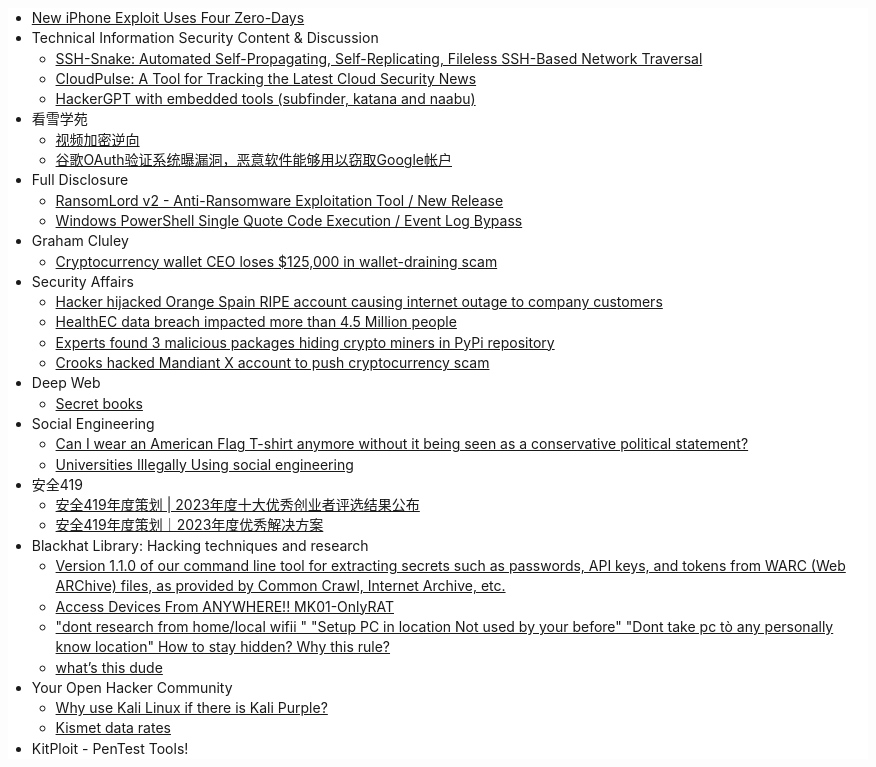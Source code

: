   - [New iPhone Exploit Uses Four Zero-Days](https://www.schneier.com/blog/archives/2024/01/new-iphone-exploit-uses-four-zero-days.html)
- Technical Information Security Content & Discussion
  - [SSH-Snake: Automated Self-Propagating, Self-Replicating, Fileless SSH-Based Network Traversal](https://www.reddit.com/r/netsec/comments/18yoezv/sshsnake_automated_selfpropagating/)
  - [CloudPulse: A Tool for Tracking the Latest Cloud Security News](https://www.reddit.com/r/netsec/comments/18yhzpd/cloudpulse_a_tool_for_tracking_the_latest_cloud/)
  - [HackerGPT with embedded tools (subfinder, katana and naabu)](https://www.reddit.com/r/netsec/comments/18yrqvz/hackergpt_with_embedded_tools_subfinder_katana/)
- 看雪学苑
  - [视频加密逆向](https://mp.weixin.qq.com/s?__biz=MjM5NTc2MDYxMw==&mid=2458534095&idx=1&sn=bbb027d2fb2ed27bf47d462e3b644ba5&chksm=b18d704586faf953bf0e586a21231bea9aa515135acbaa2c1e95aeb694b69229ed4c87717e9c&scene=58&subscene=0#rd)
  - [谷歌OAuth验证系统曝漏洞，恶意软件能够用以窃取Google帐户](https://mp.weixin.qq.com/s?__biz=MjM5NTc2MDYxMw==&mid=2458534095&idx=3&sn=4c1282431019e2238270464a4f2d13d1&chksm=b18d704586faf9538c4cc159a3f230b711df2c3fa0ba668e1d2154f8ed0c20cde681aa6207a1&scene=58&subscene=0#rd)
- Full Disclosure
  - [RansomLord v2 - Anti-Ransomware Exploitation Tool / New Release](https://seclists.org/fulldisclosure/2024/Jan/1)
  - [Windows PowerShell Single Quote Code Execution / Event Log	Bypass](https://seclists.org/fulldisclosure/2024/Jan/0)
- Graham Cluley
  - [Cryptocurrency wallet CEO loses $125,000 in wallet-draining scam](https://www.tripwire.com/state-of-security/cryptocurrency-wallet-ceo-loses-125000-wallet-draining-scam)
- Security Affairs
  - [Hacker hijacked Orange Spain RIPE account causing internet outage to company customers](https://securityaffairs.com/156920/hacking/orange-spain-ripe-account-hacked.html)
  - [HealthEC data breach impacted more than 4.5 Million people](https://securityaffairs.com/156911/data-breach/healthec-disclosed-data-breach.html)
  - [Experts found 3 malicious packages hiding crypto miners in PyPi repository](https://securityaffairs.com/156897/malware/malicious-packages-pypi-repository.html)
  - [Crooks hacked Mandiant X account to push cryptocurrency scam](https://securityaffairs.com/156879/hacking/mandiant-x-account-hacked.html)
- Deep Web
  - [Secret books](https://www.reddit.com/r/deepweb/comments/18y3sd5/secret_books/)
- Social Engineering
  - [Can I wear an American Flag T-shirt anymore without it being seen as a conservative political statement?](https://www.reddit.com/r/SocialEngineering/comments/18yhwl0/can_i_wear_an_american_flag_tshirt_anymore/)
  - [Universities Illegally Using social engineering](https://www.reddit.com/r/SocialEngineering/comments/18ym2ug/universities_illegally_using_social_engineering/)
- 安全419
  - [安全419年度策划 | 2023年度十大优秀创业者评选结果公布](https://mp.weixin.qq.com/s?__biz=MzUyMDQ4OTkyMg==&mid=2247537146&idx=1&sn=91a0fb890272fd2c54dbf0ccf95fafb6&chksm=f9eb8f57ce9c0641d0873fb57548605bffcf935e5672bd5503041d084c6aff4416484b1c1373&scene=58&subscene=0#rd)
  - [安全419年度策划｜2023年度优秀解决方案](https://mp.weixin.qq.com/s?__biz=MzUyMDQ4OTkyMg==&mid=2247537146&idx=2&sn=9495313a3aece5da3b97173fab384db3&chksm=f9eb8f57ce9c06416150d9845bdc0068c038d538ec94a7746bd1a7afd46095648fcfdebd1044&scene=58&subscene=0#rd)
- Blackhat Library: Hacking techniques and research
  - [Version 1.1.0 of our command line tool for extracting secrets such as passwords, API keys, and tokens from WARC (Web ARChive) files, as provided by Common Crawl, Internet Archive, etc.](https://www.reddit.com/r/blackhat/comments/18ymz5g/version_110_of_our_command_line_tool_for/)
  - [Access Devices From ANYWHERE!! MK01-OnlyRAT](https://www.reddit.com/r/blackhat/comments/18yg83b/access_devices_from_anywhere_mk01onlyrat/)
  - ["dont research from home/local wifii " "Setup PC in location Not used by your before" "Dont take pc tò any personally know location" How to stay hidden? Why this rule?](https://www.reddit.com/r/blackhat/comments/18y97t1/dont_research_from_homelocal_wifii_setup_pc_in/)
  - [what’s this dude](https://www.reddit.com/r/blackhat/comments/18y3c4j/whats_this_dude/)
- Your Open Hacker Community
  - [Why use Kali Linux if there is Kali Purple?](https://www.reddit.com/r/HowToHack/comments/18yr2sq/why_use_kali_linux_if_there_is_kali_purple/)
  - [Kismet data rates](https://www.reddit.com/r/HowToHack/comments/18ydjnp/kismet_data_rates/)
- KitPloit - PenTest Tools!